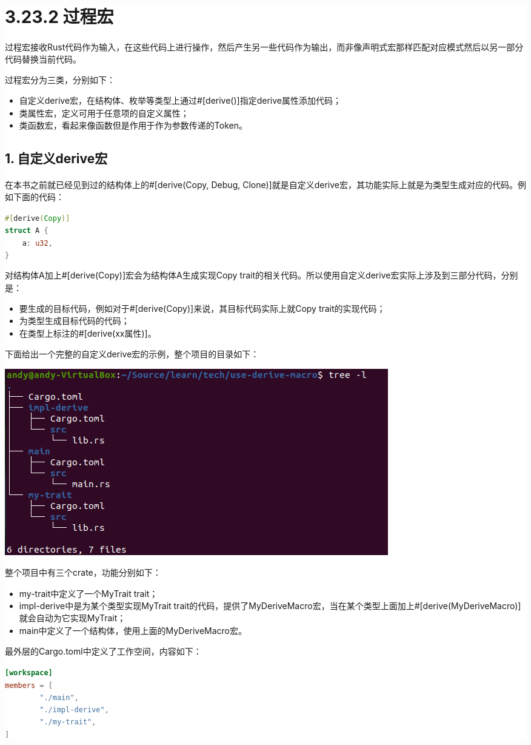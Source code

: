 # 3.23.2 过程宏
过程宏接收Rust代码作为输入，在这些代码上进行操作，然后产生另一些代码作为输出，而非像声明式宏那样匹配对应模式然后以另一部分代码替换当前代码。

过程宏分为三类，分别如下：

- 自定义derive宏，在结构体、枚举等类型上通过#[derive()]指定derive属性添加代码；
- 类属性宏，定义可用于任意项的自定义属性；
- 类函数宏，看起来像函数但是作用于作为参数传递的Token。

## 1. 自定义derive宏
在本书之前就已经见到过的结构体上的#[derive(Copy, Debug, Clone)]就是自定义derive宏，其功能实际上就是为类型生成对应的代码。例如下面的代码：
```Rust
#[derive(Copy)]
struct A {
    a: u32,
}
```

对结构体A加上#[derive(Copy)]宏会为结构体A生成实现Copy trait的相关代码。所以使用自定义derive宏实际上涉及到三部分代码，分别是：

- 要生成的目标代码，例如对于#[derive(Copy)]来说，其目标代码实际上就Copy trait的实现代码；
- 为类型生成目标代码的代码；
- 在类型上标注的#[derive(xx属性)]。

下面给出一个完整的自定义derive宏的示例，整个项目的目录如下：

![注释](.././assets/55.png)

整个项目中有三个crate，功能分别如下：

- my-trait中定义了一个MyTrait trait；
- impl-derive中是为某个类型实现MyTrait trait的代码，提供了MyDeriveMacro宏，当在某个类型上面加上#[derive(MyDeriveMacro)]就会自动为它实现MyTrait；
- main中定义了一个结构体，使用上面的MyDeriveMacro宏。

最外层的Cargo.toml中定义了工作空间，内容如下：
```TOML
[workspace]
members = [
        "./main", 
        "./impl-derive",
        "./my-trait",
]
```
